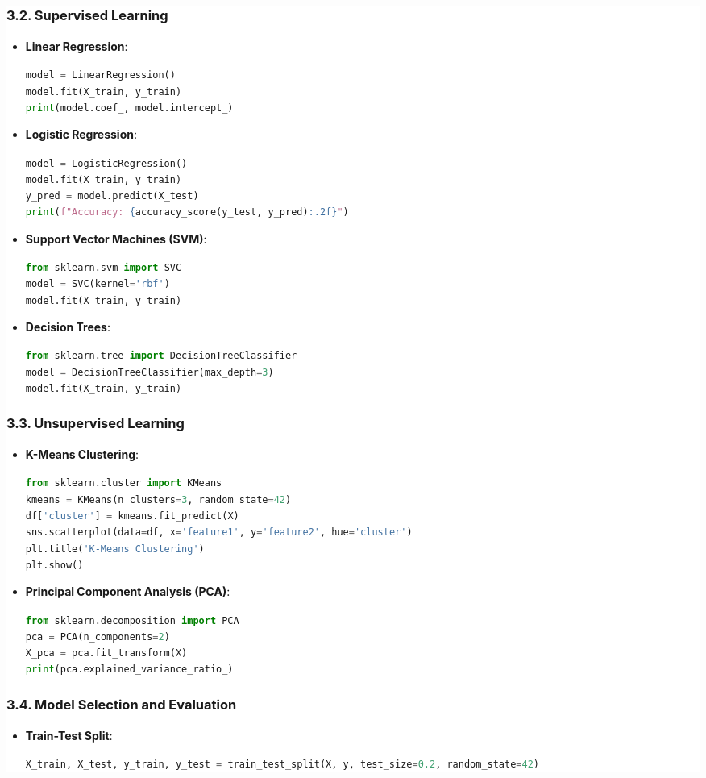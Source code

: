 ### 3.2. Supervised Learning
- **Linear Regression**:
  ```python
  model = LinearRegression()
  model.fit(X_train, y_train)
  print(model.coef_, model.intercept_)
  ```

- **Logistic Regression**:
  ```python
  model = LogisticRegression()
  model.fit(X_train, y_train)
  y_pred = model.predict(X_test)
  print(f"Accuracy: {accuracy_score(y_test, y_pred):.2f}")
  ```

- **Support Vector Machines (SVM)**:
  ```python
  from sklearn.svm import SVC
  model = SVC(kernel='rbf')
  model.fit(X_train, y_train)
  ```

- **Decision Trees**:
  ```python
  from sklearn.tree import DecisionTreeClassifier
  model = DecisionTreeClassifier(max_depth=3)
  model.fit(X_train, y_train)
  ```

### 3.3. Unsupervised Learning
- **K-Means Clustering**:
  ```python
  from sklearn.cluster import KMeans
  kmeans = KMeans(n_clusters=3, random_state=42)
  df['cluster'] = kmeans.fit_predict(X)
  sns.scatterplot(data=df, x='feature1', y='feature2', hue='cluster')
  plt.title('K-Means Clustering')
  plt.show()
  ```

- **Principal Component Analysis (PCA)**:
  ```python
  from sklearn.decomposition import PCA
  pca = PCA(n_components=2)
  X_pca = pca.fit_transform(X)
  print(pca.explained_variance_ratio_)
  ```

### 3.4. Model Selection and Evaluation
- **Train-Test Split**:
  ```python
  X_train, X_test, y_train, y_test = train_test_split(X, y, test_size=0.2, random_state=42)
  ```
